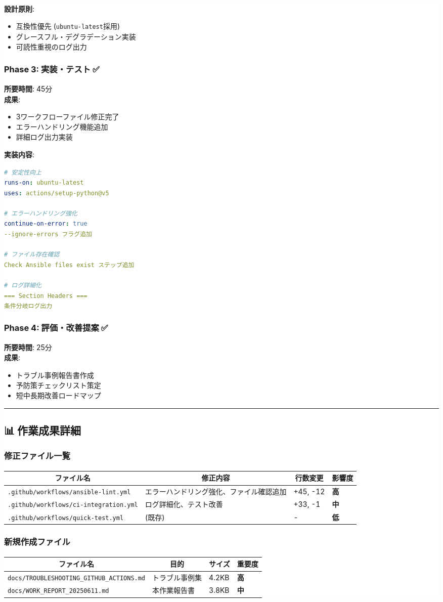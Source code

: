 **設計原則**:
- 互換性優先 (`ubuntu-latest`採用)
- グレースフル・デグラデーション実装
- 可読性重視のログ出力

### Phase 3: 実装・テスト ✅
**所要時間**: 45分  
**成果**:
- 3ワークフローファイル修正完了
- エラーハンドリング機能追加
- 詳細ログ出力実装

**実装内容**:
```yaml
# 安定性向上
runs-on: ubuntu-latest
uses: actions/setup-python@v5

# エラーハンドリング強化  
continue-on-error: true
--ignore-errors フラグ追加

# ファイル存在確認
Check Ansible files exist ステップ追加

# ログ詳細化
=== Section Headers ===
条件分岐ログ出力
```

### Phase 4: 評価・改善提案 ✅
**所要時間**: 25分  
**成果**:
- トラブル事例報告書作成
- 予防策チェックリスト策定
- 短中長期改善ロードマップ

---

## 📊 **作業成果詳細**

### 修正ファイル一覧
| ファイル名 | 修正内容 | 行数変更 | 影響度 |
|-----------|---------|----------|--------|
| `.github/workflows/ansible-lint.yml` | エラーハンドリング強化、ファイル確認追加 | +45, -12 | **高** |
| `.github/workflows/ci-integration.yml` | ログ詳細化、テスト改善 | +33, -1 | **中** |
| `.github/workflows/quick-test.yml` | (既存) | - | **低** |

### 新規作成ファイル
| ファイル名 | 目的 | サイズ | 重要度 |
|-----------|------|-------|--------|
| `docs/TROUBLESHOOTING_GITHUB_ACTIONS.md` | トラブル事例集 | 4.2KB | **高** |
| `docs/WORK_REPORT_20250611.md` | 本作業報告書 | 3.8KB | **中** |
